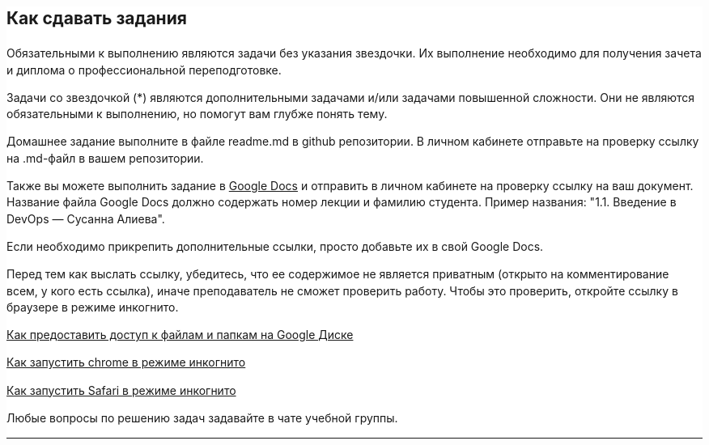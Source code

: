 ## Как сдавать задания

Обязательными к выполнению являются задачи без указания звездочки. Их выполнение необходимо для получения зачета и диплома о профессиональной переподготовке.

Задачи со звездочкой (*) являются дополнительными задачами и/или задачами повышенной сложности. Они не являются обязательными к выполнению, но помогут вам глубже понять тему.

Домашнее задание выполните в файле readme.md в github репозитории. В личном кабинете отправьте на проверку ссылку на .md-файл в вашем репозитории.

Также вы можете выполнить задание в [Google Docs](https://docs.google.com/document/u/0/?tgif=d) и отправить в личном кабинете на проверку ссылку на ваш документ.
Название файла Google Docs должно содержать номер лекции и фамилию студента. Пример названия: "1.1. Введение в DevOps — Сусанна Алиева".

Если необходимо прикрепить дополнительные ссылки, просто добавьте их в свой Google Docs.

Перед тем как выслать ссылку, убедитесь, что ее содержимое не является приватным (открыто на комментирование всем, у кого есть ссылка), иначе преподаватель не сможет проверить работу. Чтобы это проверить, откройте ссылку в браузере в режиме инкогнито.

[Как предоставить доступ к файлам и папкам на Google Диске](https://support.google.com/docs/answer/2494822?hl=ru&co=GENIE.Platform%3DDesktop)

[Как запустить chrome в режиме инкогнито ](https://support.google.com/chrome/answer/95464?co=GENIE.Platform%3DDesktop&hl=ru)

[Как запустить  Safari в режиме инкогнито ](https://support.apple.com/ru-ru/guide/safari/ibrw1069/mac)

Любые вопросы по решению задач задавайте в чате учебной группы.

---
